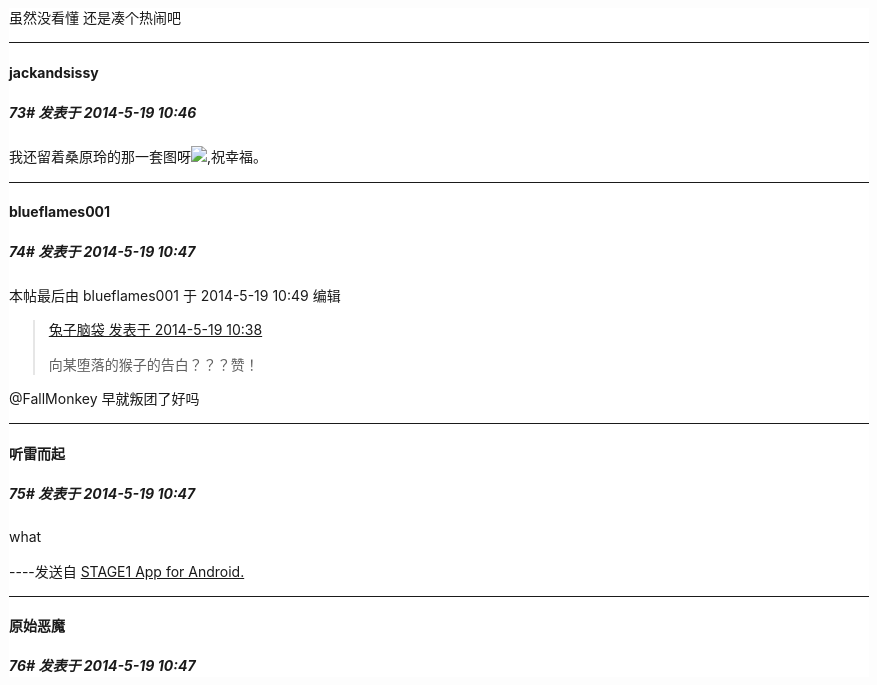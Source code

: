 


虽然没看懂 还是凑个热闹吧







-----

####  jackandsissy  
##### 73#       发表于 2014-5-19 10:46




我还留着桑原玲的那一套图呀<img src="https://static.saraba1st.com/image/smiley/face/101.gif" referrerpolicy="no-referrer">,祝幸福。







-----

####  blueflames001  
##### 74#       发表于 2014-5-19 10:47



 本帖最后由 blueflames001 于 2014-5-19 10:49 编辑 
<blockquote><a href="httphttp://bbs.saraba1st.com/2b/forum.php?mod=redirect&amp;goto=findpost&amp;pid=25426513&amp;ptid=1024891" target="_blank">兔子脑袋 发表于 2014-5-19 10:38</a>

向某堕落的猴子的告白？？？赞！</blockquote>

@FallMonkey 早就叛团了好吗







-----

####  听雷而起  
##### 75#       发表于 2014-5-19 10:47




what


----发送自 [STAGE1 App for Android.](http://stage1.5j4m.com/?null)







-----

####  原始恶魔  
##### 76#       发表于 2014-5-19 10:47
